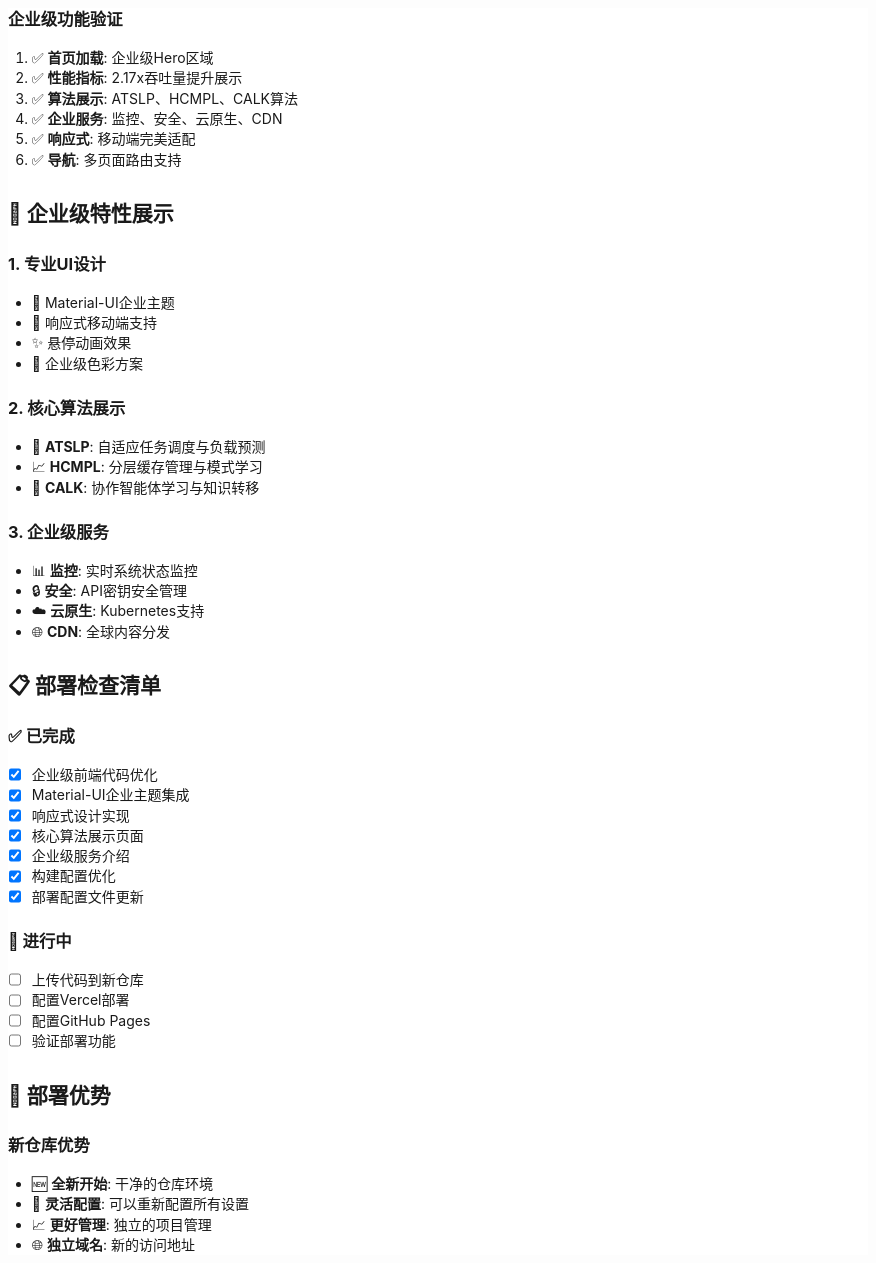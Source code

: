 ### 企业级功能验证
1. ✅ **首页加载**: 企业级Hero区域
2. ✅ **性能指标**: 2.17x吞吐量提升展示
3. ✅ **算法展示**: ATSLP、HCMPL、CALK算法
4. ✅ **企业服务**: 监控、安全、云原生、CDN
5. ✅ **响应式**: 移动端完美适配
6. ✅ **导航**: 多页面路由支持

## 🏢 企业级特性展示

### 1. **专业UI设计**
- 🎨 Material-UI企业主题
- 📱 响应式移动端支持
- ✨ 悬停动画效果
- 🎯 企业级色彩方案

### 2. **核心算法展示**
- 🚀 **ATSLP**: 自适应任务调度与负载预测
- 📈 **HCMPL**: 分层缓存管理与模式学习
- 🤝 **CALK**: 协作智能体学习与知识转移

### 3. **企业级服务**
- 📊 **监控**: 实时系统状态监控
- 🔒 **安全**: API密钥安全管理
- ☁️ **云原生**: Kubernetes支持
- 🌐 **CDN**: 全球内容分发

## 📋 部署检查清单

### ✅ 已完成
- [x] 企业级前端代码优化
- [x] Material-UI企业主题集成
- [x] 响应式设计实现
- [x] 核心算法展示页面
- [x] 企业级服务介绍
- [x] 构建配置优化
- [x] 部署配置文件更新

### 🔄 进行中
- [ ] 上传代码到新仓库
- [ ] 配置Vercel部署
- [ ] 配置GitHub Pages
- [ ] 验证部署功能

## 🎉 部署优势

### 新仓库优势
- 🆕 **全新开始**: 干净的仓库环境
- 🔧 **灵活配置**: 可以重新配置所有设置
- 📈 **更好管理**: 独立的项目管理
- 🌐 **独立域名**: 新的访问地址
